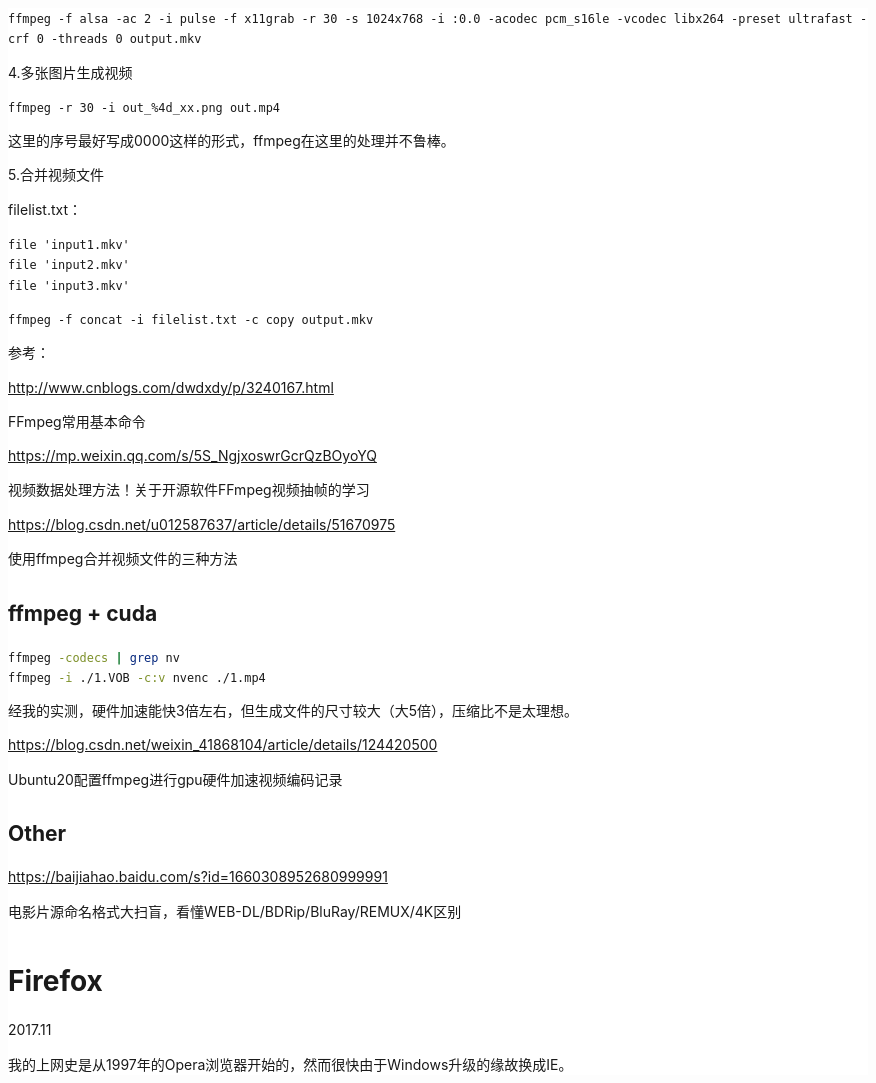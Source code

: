 `ffmpeg -f alsa -ac 2 -i pulse -f x11grab -r 30 -s 1024x768 -i :0.0 -acodec pcm_s16le -vcodec libx264 -preset ultrafast -crf 0 -threads 0 output.mkv`

4.多张图片生成视频

`ffmpeg -r 30 -i out_%4d_xx.png out.mp4`

这里的序号最好写成0000这样的形式，ffmpeg在这里的处理并不鲁棒。

5.合并视频文件

filelist.txt：

```text
file 'input1.mkv'
file 'input2.mkv'
file 'input3.mkv'
```

`ffmpeg -f concat -i filelist.txt -c copy output.mkv`

参考：

http://www.cnblogs.com/dwdxdy/p/3240167.html

FFmpeg常用基本命令

https://mp.weixin.qq.com/s/5S_NgjxoswrGcrQzBOyoYQ

视频数据处理方法！关于开源软件FFmpeg视频抽帧的学习

https://blog.csdn.net/u012587637/article/details/51670975

使用ffmpeg合并视频文件的三种方法

## ffmpeg + cuda

```bash
ffmpeg -codecs | grep nv
ffmpeg -i ./1.VOB -c:v nvenc ./1.mp4
```

经我的实测，硬件加速能快3倍左右，但生成文件的尺寸较大（大5倍），压缩比不是太理想。

https://blog.csdn.net/weixin_41868104/article/details/124420500

Ubuntu20配置ffmpeg进行gpu硬件加速视频编码记录

## Other

https://baijiahao.baidu.com/s?id=1660308952680999991

电影片源命名格式大扫盲，看懂WEB-DL/BDRip/BluRay/REMUX/4K区别

# Firefox

2017.11

我的上网史是从1997年的Opera浏览器开始的，然而很快由于Windows升级的缘故换成IE。
